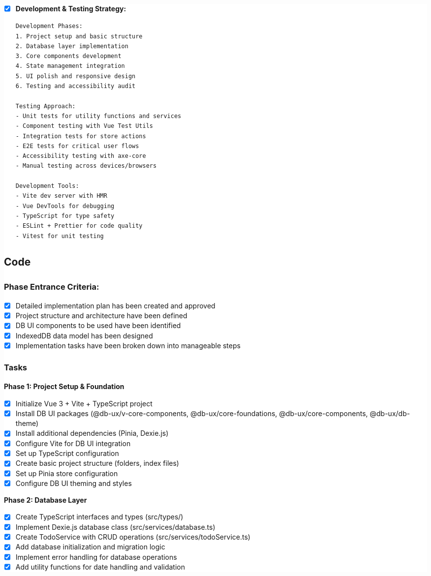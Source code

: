 - [x] **Development & Testing Strategy:**
  ```
  Development Phases:
  1. Project setup and basic structure
  2. Database layer implementation
  3. Core components development
  4. State management integration
  5. UI polish and responsive design
  6. Testing and accessibility audit

  Testing Approach:
  - Unit tests for utility functions and services
  - Component testing with Vue Test Utils
  - Integration tests for store actions
  - E2E tests for critical user flows
  - Accessibility testing with axe-core
  - Manual testing across devices/browsers

  Development Tools:
  - Vite dev server with HMR
  - Vue DevTools for debugging
  - TypeScript for type safety
  - ESLint + Prettier for code quality
  - Vitest for unit testing
  ```

## Code

### Phase Entrance Criteria:
- [x] Detailed implementation plan has been created and approved
- [x] Project structure and architecture have been defined
- [x] DB UI components to be used have been identified
- [x] IndexedDB data model has been designed
- [x] Implementation tasks have been broken down into manageable steps

### Tasks

**Phase 1: Project Setup & Foundation**
- [x] Initialize Vue 3 + Vite + TypeScript project
- [x] Install DB UI packages (@db-ux/v-core-components, @db-ux/core-foundations, @db-ux/core-components, @db-ux/db-theme)
- [x] Install additional dependencies (Pinia, Dexie.js)
- [x] Configure Vite for DB UI integration
- [x] Set up TypeScript configuration
- [x] Create basic project structure (folders, index files)
- [x] Set up Pinia store configuration
- [x] Configure DB UI theming and styles

**Phase 2: Database Layer**
- [x] Create TypeScript interfaces and types (src/types/)
- [x] Implement Dexie.js database class (src/services/database.ts)
- [x] Create TodoService with CRUD operations (src/services/todoService.ts)
- [x] Add database initialization and migration logic
- [x] Implement error handling for database operations
- [x] Add utility functions for date handling and validation
